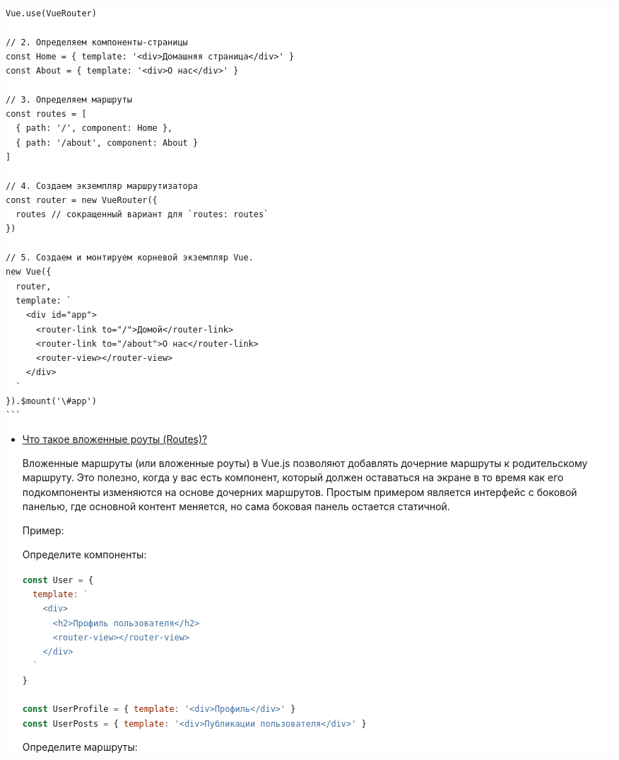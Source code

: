     Vue.use(VueRouter)
    
    // 2. Определяем компоненты-страницы
    const Home = { template: '<div>Домашняя страница</div>' }
    const About = { template: '<div>О нас</div>' }
    
    // 3. Определяем маршруты
    const routes = [
      { path: '/', component: Home },
      { path: '/about', component: About }
    ]
    
    // 4. Создаем экземпляр маршрутизатора
    const router = new VueRouter({
      routes // сокращенный вариант для `routes: routes`
    })
    
    // 5. Создаем и монтируем корневой экземпляр Vue.
    new Vue({
      router,
      template: `
        <div id="app">
          <router-link to="/">Домой</router-link>
          <router-link to="/about">О нас</router-link>
          <router-view></router-view>
        </div>
      `
    }).$mount('\#app')
    ```
    
- [Что такое вложенные роуты (Routes)?](https://youtu.be/jti2FWFqtmk?t=227)
    
    Вложенные маршруты (или вложенные роуты) в Vue.js позволяют добавлять дочерние маршруты к родительскому маршруту. Это полезно, когда у вас есть компонент, который должен оставаться на экране в то время как его подкомпоненты изменяются на основе дочерних маршрутов. Простым примером является интерфейс с боковой панелью, где основной контент меняется, но сама боковая панель остается статичной.
    
    Пример:
    
    Определите компоненты:
    
    ```JavaScript
    const User = {
      template: `
        <div>
          <h2>Профиль пользователя</h2>
          <router-view></router-view>
        </div>
      `
    }
    
    const UserProfile = { template: '<div>Профиль</div>' }
    const UserPosts = { template: '<div>Публикации пользователя</div>' }
    ```
    
    Определите маршруты:
    